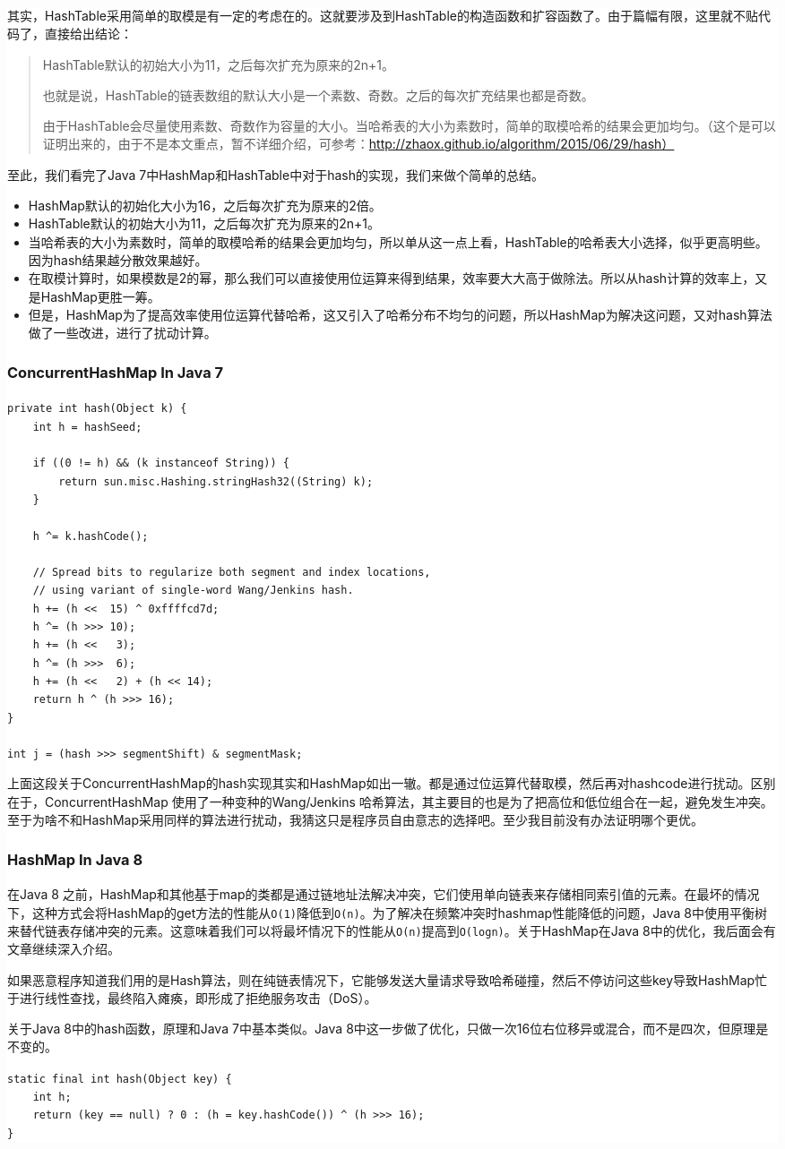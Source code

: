 其实，HashTable采用简单的取模是有一定的考虑在的。这就要涉及到HashTable的构造函数和扩容函数了。由于篇幅有限，这里就不贴代码了，直接给出结论：

> HashTable默认的初始大小为11，之后每次扩充为原来的2n+1。
> 
> 也就是说，HashTable的链表数组的默认大小是一个素数、奇数。之后的每次扩充结果也都是奇数。
> 
> 由于HashTable会尽量使用素数、奇数作为容量的大小。当哈希表的大小为素数时，简单的取模哈希的结果会更加均匀。（这个是可以证明出来的，由于不是本文重点，暂不详细介绍，可参考：http://zhaox.github.io/algorithm/2015/06/29/hash）

至此，我们看完了Java 7中HashMap和HashTable中对于hash的实现，我们来做个简单的总结。

*   HashMap默认的初始化大小为16，之后每次扩充为原来的2倍。
*   HashTable默认的初始大小为11，之后每次扩充为原来的2n+1。
*   当哈希表的大小为素数时，简单的取模哈希的结果会更加均匀，所以单从这一点上看，HashTable的哈希表大小选择，似乎更高明些。因为hash结果越分散效果越好。
*   在取模计算时，如果模数是2的幂，那么我们可以直接使用位运算来得到结果，效率要大大高于做除法。所以从hash计算的效率上，又是HashMap更胜一筹。
*   但是，HashMap为了提高效率使用位运算代替哈希，这又引入了哈希分布不均匀的问题，所以HashMap为解决这问题，又对hash算法做了一些改进，进行了扰动计算。

### ConcurrentHashMap In Java 7

    private int hash(Object k) {
        int h = hashSeed;
    
        if ((0 != h) && (k instanceof String)) {
            return sun.misc.Hashing.stringHash32((String) k);
        }
    
        h ^= k.hashCode();
    
        // Spread bits to regularize both segment and index locations,
        // using variant of single-word Wang/Jenkins hash.
        h += (h <<  15) ^ 0xffffcd7d;
        h ^= (h >>> 10);
        h += (h <<   3);
        h ^= (h >>>  6);
        h += (h <<   2) + (h << 14);
        return h ^ (h >>> 16);
    }
    
    int j = (hash >>> segmentShift) & segmentMask;
    

上面这段关于ConcurrentHashMap的hash实现其实和HashMap如出一辙。都是通过位运算代替取模，然后再对hashcode进行扰动。区别在于，ConcurrentHashMap 使用了一种变种的Wang/Jenkins 哈希算法，其主要目的也是为了把高位和低位组合在一起，避免发生冲突。至于为啥不和HashMap采用同样的算法进行扰动，我猜这只是程序员自由意志的选择吧。至少我目前没有办法证明哪个更优。

### HashMap In Java 8

在Java 8 之前，HashMap和其他基于map的类都是通过链地址法解决冲突，它们使用单向链表来存储相同索引值的元素。在最坏的情况下，这种方式会将HashMap的get方法的性能从`O(1)`降低到`O(n)`。为了解决在频繁冲突时hashmap性能降低的问题，Java 8中使用平衡树来替代链表存储冲突的元素。这意味着我们可以将最坏情况下的性能从`O(n)`提高到`O(logn)`。关于HashMap在Java 8中的优化，我后面会有文章继续深入介绍。

如果恶意程序知道我们用的是Hash算法，则在纯链表情况下，它能够发送大量请求导致哈希碰撞，然后不停访问这些key导致HashMap忙于进行线性查找，最终陷入瘫痪，即形成了拒绝服务攻击（DoS）。

关于Java 8中的hash函数，原理和Java 7中基本类似。Java 8中这一步做了优化，只做一次16位右位移异或混合，而不是四次，但原理是不变的。

    static final int hash(Object key) {
        int h;
        return (key == null) ? 0 : (h = key.hashCode()) ^ (h >>> 16);
    }
    